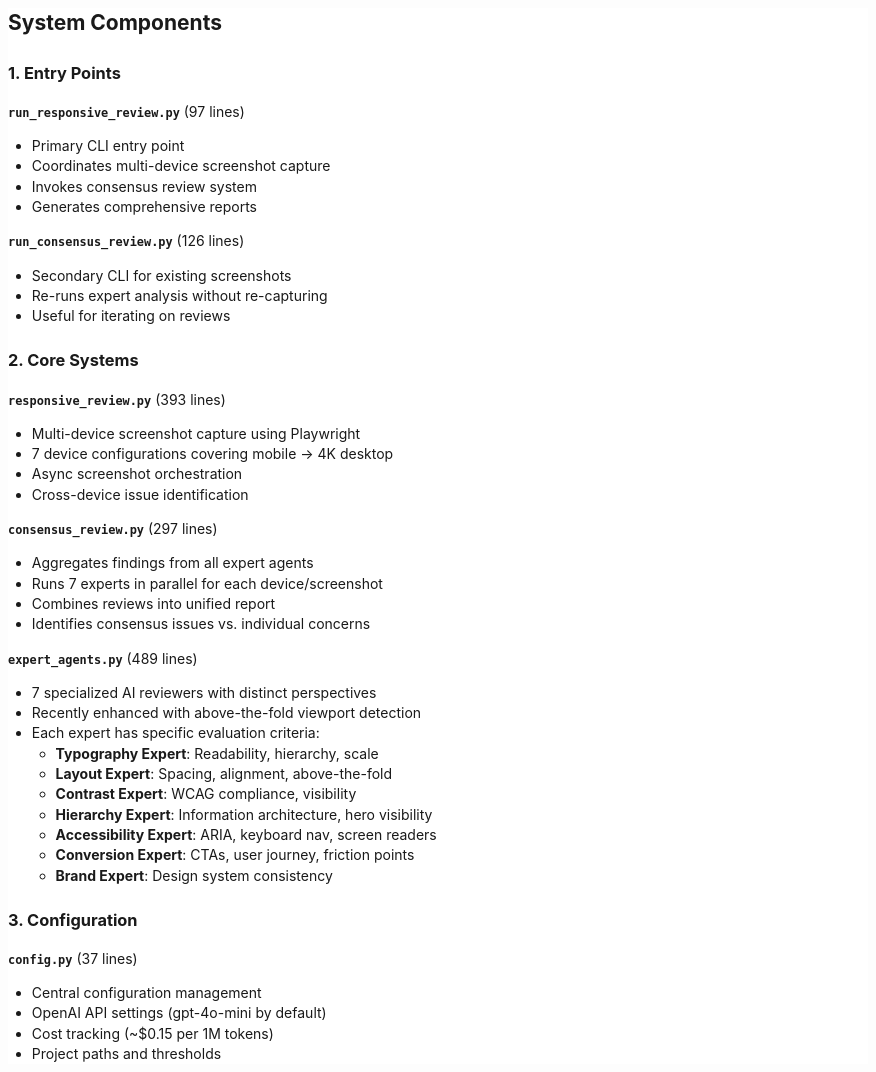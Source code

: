 ## System Components

### 1. Entry Points

**`run_responsive_review.py`** (97 lines)

- Primary CLI entry point
- Coordinates multi-device screenshot capture
- Invokes consensus review system
- Generates comprehensive reports

**`run_consensus_review.py`** (126 lines)

- Secondary CLI for existing screenshots
- Re-runs expert analysis without re-capturing
- Useful for iterating on reviews

### 2. Core Systems

**`responsive_review.py`** (393 lines)

- Multi-device screenshot capture using Playwright
- 7 device configurations covering mobile → 4K desktop
- Async screenshot orchestration
- Cross-device issue identification

**`consensus_review.py`** (297 lines)

- Aggregates findings from all expert agents
- Runs 7 experts in parallel for each device/screenshot
- Combines reviews into unified report
- Identifies consensus issues vs. individual concerns

**`expert_agents.py`** (489 lines)

- 7 specialized AI reviewers with distinct perspectives
- Recently enhanced with above-the-fold viewport detection
- Each expert has specific evaluation criteria:
  - **Typography Expert**: Readability, hierarchy, scale
  - **Layout Expert**: Spacing, alignment, above-the-fold
  - **Contrast Expert**: WCAG compliance, visibility
  - **Hierarchy Expert**: Information architecture, hero visibility
  - **Accessibility Expert**: ARIA, keyboard nav, screen readers
  - **Conversion Expert**: CTAs, user journey, friction points
  - **Brand Expert**: Design system consistency

### 3. Configuration

**`config.py`** (37 lines)

- Central configuration management
- OpenAI API settings (gpt-4o-mini by default)
- Cost tracking (~$0.15 per 1M tokens)
- Project paths and thresholds
